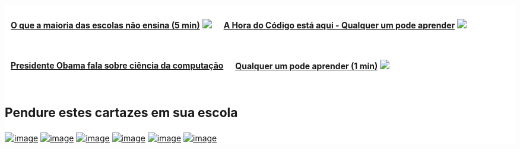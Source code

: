   <div style="float:left; padding:10px">
    <iframe width="350" height="195" src="https://www.youtubeeducation.com/embed/nKIu9yen5nc?iv_load_policy=3&rel=0&autohide=1&showinfo=0" frameborder="0" allowfullscreen></iframe>    
    <p>
      <a href="https://www.youtube.com/watch?v=nKIu9yen5nc"><strong>O que a maioria das escolas não ensina (5 min)</strong></a> <a href="https://dl.dropbox.com/sh/6sdjczibjih6x8s/Rjs8XgYNzr/Code-5-minute.mov?dl=1"><img src="/images/download.png" width="30px" /></a>
    </p>
  </div>
  
  <div style="float:left; padding:10px">
    <iframe width="350" height="195" src="https://www.youtubeeducation.com/embed/FC5FbmsH4fw?iv_load_policy=3&rel=0&autohide=1&showinfo=0" frameborder="0" allowfullscreen></iframe>    
    <p>
      <a href="https://www.youtube.com/watch?FC5FbmsH4fw"><strong>A Hora do Código está aqui - Qualquer um pode aprender</strong></a> <a href="http://s3.amazonaws.com/cdo-videos/HoC-video-15mb.mp4"><img src="/images/download.png" width="30px" /></a>
    </p>
  </div>
  
  <div style='clear:both'>
  </div>
  
  <div style="float:left; padding:10px">
    <iframe width="350" height="195" src="https://www.youtubeeducation.com/embed/6XvmhE1J9PY?iv_load_policy=3&rel=0&autohide=1&showinfo=0" frameborder="0" allowfullscreen></iframe>    
    <p>
      <a href="https://www.youtube.com/watch?6XvmhE1J9PY"><strong>Presidente Obama fala sobre ciência da computação</strong></a>
    </p>
  </div>
  
  <div style="float:left; padding:10px">
    <iframe width="350" height="195" src="https://www.youtubeeducation.com/embed/qYZF6oIZtfc?iv_load_policy=3&rel=0&autohide=1&showinfo=0" frameborder="0" allowfullscreen></iframe>    
    <p>
      <a href="https://www.youtube.com/watch?qYZF6oIZtfc"><strong>Qualquer um pode aprender (1 min)</strong></a> <a href="https://dl.dropbox.com/sh/6sdjczibjih6x8s/_0RSOSY8oW/Code-1-min.mov?dl=1"><img src="/images/download.png" width="30px" /></a>
    </p>
  </div>
  
  <div style="float:left; padding:10px">
  </div>
  
  <div style='clear:both'>
  </div>

<p>
<a id="posters"></p> 

<h2>
  Pendure estes cartazes em sua escola
</h2>

<p>
  <a href="/resources/mark-zuckerberg-poster.pdf"><img src="/images/fit-280/mark-zuckerberg.png" alt="image" /></a> <a href="/resources/marissa-mayer-poster.pdf"><img src="/images/fit-280/marissa-mayer.png" alt="image" /></a> <a href="/resources/chris-bosh-poster.pdf"><img src="/images/fit-280/chris-bosh.png" alt="image" /></a> <a href="/resources/susan-wojcicki-poster.pdf"><img src="/images/fit-280/susan-wojcicki.png" alt="image" /></a> <a href="/resources/barack-obama-poster.pdf"><img src="/images/fit-280/barack-obama.png" alt="image" /></a> <a href="/resources/ashton-kutcher-poster.pdf"><img src="/images/fit-280/ashton-kutcher.png" alt="image" /></a>
</p>
